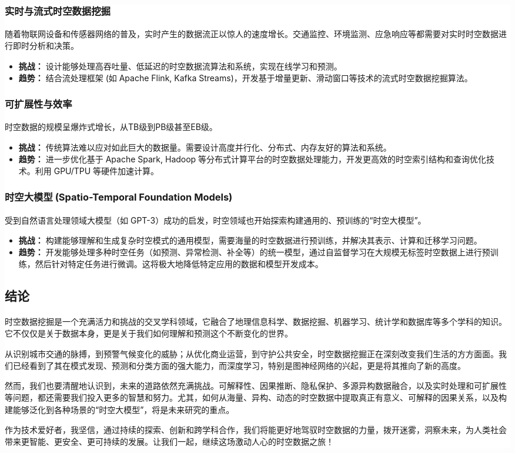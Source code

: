 ### 实时与流式时空数据挖掘

随着物联网设备和传感器网络的普及，实时产生的数据流正以惊人的速度增长。交通监控、环境监测、应急响应等都需要对实时时空数据进行即时分析和决策。

*   **挑战：** 设计能够处理高吞吐量、低延迟的时空数据流算法和系统，实现在线学习和预测。
*   **趋势：** 结合流处理框架 (如 Apache Flink, Kafka Streams)，开发基于增量更新、滑动窗口等技术的流式时空数据挖掘算法。

### 可扩展性与效率

时空数据的规模呈爆炸式增长，从TB级到PB级甚至EB级。

*   **挑战：** 传统算法难以应对如此巨大的数据量。需要设计高度并行化、分布式、内存友好的算法和系统。
*   **趋势：** 进一步优化基于 Apache Spark, Hadoop 等分布式计算平台的时空数据处理能力，开发更高效的时空索引结构和查询优化技术。利用 GPU/TPU 等硬件加速计算。

### 时空大模型 (Spatio-Temporal Foundation Models)

受到自然语言处理领域大模型（如 GPT-3）成功的启发，时空领域也开始探索构建通用的、预训练的“时空大模型”。

*   **挑战：** 构建能够理解和生成复杂时空模式的通用模型，需要海量的时空数据进行预训练，并解决其表示、计算和迁移学习问题。
*   **趋势：** 开发能够处理多种时空任务（如预测、异常检测、补全等）的统一模型，通过自监督学习在大规模无标签时空数据上进行预训练，然后针对特定任务进行微调。这将极大地降低特定应用的数据和模型开发成本。

## 结论

时空数据挖掘是一个充满活力和挑战的交叉学科领域，它融合了地理信息科学、数据挖掘、机器学习、统计学和数据库等多个学科的知识。它不仅仅是关于数据本身，更是关于我们如何理解和预测这个不断变化的世界。

从识别城市交通的脉搏，到预警气候变化的威胁；从优化商业运营，到守护公共安全，时空数据挖掘正在深刻改变我们生活的方方面面。我们已经看到了其在模式发现、预测和分类方面的强大能力，而深度学习，特别是图神经网络的兴起，更是将其推向了新的高度。

然而，我们也要清醒地认识到，未来的道路依然充满挑战。可解释性、因果推断、隐私保护、多源异构数据融合，以及实时处理和可扩展性等问题，都还需要我们投入更多的智慧和努力。尤其，如何从海量、异构、动态的时空数据中提取真正有意义、可解释的因果关系，以及构建能够泛化到各种场景的“时空大模型”，将是未来研究的重点。

作为技术爱好者，我坚信，通过持续的探索、创新和跨学科合作，我们将能更好地驾驭时空数据的力量，拨开迷雾，洞察未来，为人类社会带来更智能、更安全、更可持续的发展。让我们一起，继续这场激动人心的时空数据之旅！